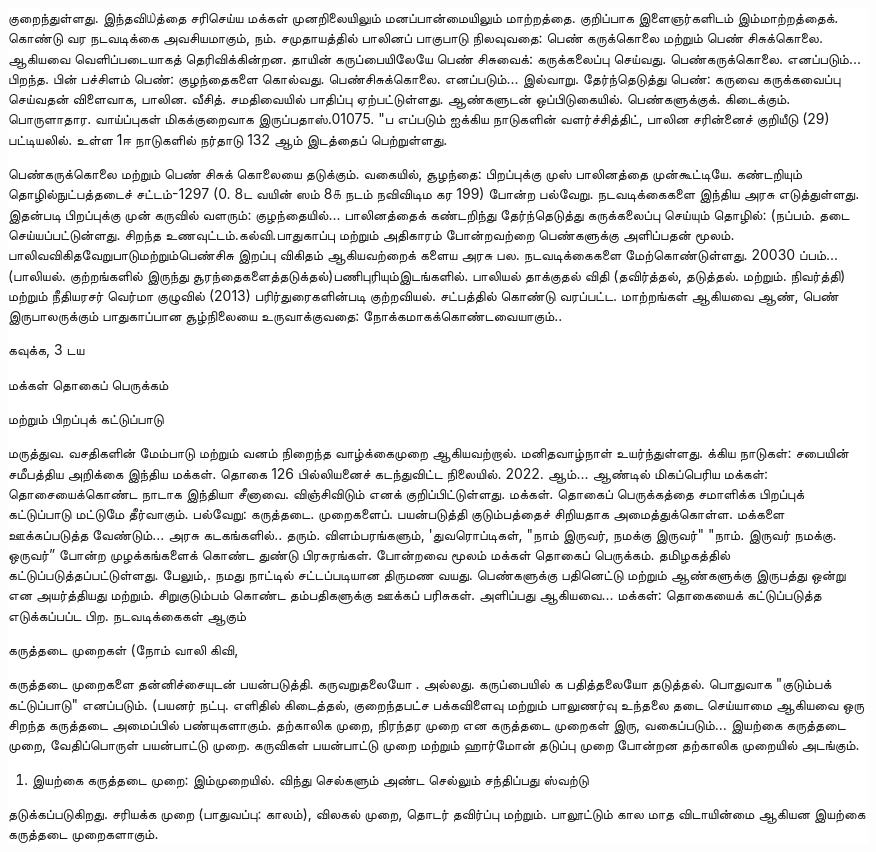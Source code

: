 குறைந்துள்ளது. இந்தவி௰த்தை சரிசெய்ய மக்கள்‌ முனறிலையிலும்‌ மனப்பான்மையிலும்‌ மாற்றத்தை. குறிப்பாக இளைஞர்களிடம்‌ இம்மாற்றத்தைக்‌. கொண்டு வர நடவடிக்கை அவசியமாகும்‌, நம்‌. சமுதாயத்தில்‌ பாலினப்‌ பாகுபாடு நிலவுவதை: பெண்‌ கருக்கொலை மற்றும்‌ பெண்‌ சிசுக்கொலை. ஆகியவை வெளிப்படையாகத்‌ தெரிவிக்கின்றன. தாயின்‌ கருப்பையிலேயே பெண்‌ சிசுவைக்‌: கருக்கலைப்பு செய்வது. பெண்கருக்கொலை. எனப்படும்‌... பிறந்த. பின்‌ பச்சிளம்‌ பெண்‌: குழந்தைகளை கொல்வது. பெண்சிசுக்கொலை. எனப்படும்‌... இல்வாறு. தேர்ந்தெடுத்து பெண்‌: கருவை கருக்கவைப்பு செய்வதன்‌ விளைவாக, பாலின. வீசித்‌. சமதிவையில்‌ பாதிப்பு ஏற்பட்டுள்ளது. ஆண்களுடன்‌ ஒப்பிடுகையில்‌. பெண்களுக்குக்‌. கிடைக்கும்‌. பொருளாதார. வாய்ப்புகள்‌ மிகக்குறைவாக இருப்பதாஸ்‌.01075. "ப எப்படும்‌ ஐக்கிய நாடுகளின்‌ வளர்ச்சித்திட், பாலின சரின்னைச்‌ குறியீடு (29) பட்டியலில்‌. உள்ள 1ஈ நாடுகளில்‌ நர்தாடு 132 ஆம்‌ இடத்தைப்‌ பெற்றுள்ளது.

பெண்கருக்கொலை மற்றும்‌ பெண்‌ சிசுக்‌ கொலையை தடுக்கும்‌. வகையில்‌, சூழந்தை: பிறப்புக்கு முஸ்‌ பாலினத்தை முன்கூட்டியே. கண்டறியும்‌ தொழில்நுட்பத்தடைச்‌ சட்டம்‌-1297 (0. 8ட வயின்‌ ஸம்‌ 8௧ நடம்‌ நவிவிடிம கர 199) போன்ற பல்வேறு. நடவடிக்கைகளை இந்திய அரசு எடுத்துள்ளது. இதன்படி பிறப்புக்கு முன்‌ கருவில்‌ வளரும்‌: குழந்தையில்‌... பாலினத்தைக்‌ கண்டறிந்து தேர்ந்தெடுத்து கருக்கலைப்பு செய்யும்‌ தொழில்‌: (நப்பம்‌. தடை செய்யப்பட்டுன்ளது. சிறந்த உணவுட்டம்‌.கல்வி.பாதுகாப்பு மற்றும்‌ அதிகாரம்‌ போன்றவற்றை பெண்களுக்கு அளிப்பதன்‌ மூலம்‌. பாலிவவிகிதவேறுபாடுமற்றும்பெண்சிசு இறப்பு விகிதம்‌ ஆகியவற்றைக்‌ களைய அரசு பல. நடவடிக்கைகளை மேற்கொண்டுள்ளது. 20030 ப்பம்‌... (பாலியல்‌. குற்றங்களில்‌ இருந்து சூரந்தைகளைத்தடுக்தல்‌)பணிபுரியும்‌இடங்களில்‌. பாலியல்‌ தாக்குதல்‌ விதி (தவிர்த்தல்‌, தடுத்தல்‌. மற்றும்‌. நிவர்த்தி) மற்றும்‌ நீதியரசர்‌ வெர்மா குழுவில்‌ (2013) பரிர்துரைகளின்படி குற்றவியல்‌. சட்பத்தில்‌ கொண்டு வரப்பட்ட. மாற்றங்கள்‌ ஆகியவை ஆண்‌, பெண்‌ இருபாலருக்கும்‌ பாதுகாப்பான சூழ்நிலையை உருவாக்குவதை: நோக்கமாகக்கொண்டவையாகும்‌..

கவுக்க, 3
டய

மக்கள்‌ தொகைப்‌ பெருக்கம்‌

மற்றும்‌ பிறப்புக்‌ கட்டுப்பாடு

மருத்துவ. வசதிகளின்‌ மேம்பாடு மற்றும்‌ வனம்‌ நிறைந்த வாழ்க்கைமுறை ஆகியவற்றால்‌. மனிதவாழ்நாள்‌ உயர்ந்துள்ளது. க்கிய நாடுகள்‌: சபையின்‌ சமீபத்திய அறிக்கை இந்திய மக்கள்‌. தொகை 126 பில்லியனைச்‌ கடந்துவிட்ட நிலையில்‌. 2022. ஆம்‌... ஆண்டில்‌ மிகப்பெரிய மக்கள்‌: தொசையைக்கொண்ட நாடாக இந்தியா சீனாவை. விஞ்சிவிடும்‌ எனக்‌ குறிப்பிட்டுள்ளது. மக்கள்‌. தொகைப்‌ பெருக்கத்தை சமாளிக்க பிறப்புக்‌ கட்டுப்பாடு மட்டுமே தீர்வாகும்‌. பல்வேறு: கருத்தடை. முறைகளைப்‌. பயன்படுத்தி குடும்பத்தைச்‌ சிறியதாக அமைத்துக்கொள்ள. மக்களை ஊக்கப்படுத்த வேண்டும்‌... அரசு கடகங்களில்‌.. தரும்‌. விளம்பரங்களும்‌, 'துவரொப்டிகள்‌, "நாம்‌ இருவர்‌, நமக்கு இருவர்‌" "நாம்‌. இருவர்‌ நமக்கு. ஒருவர்‌” போன்ற முழக்கங்களைக்‌ கொண்ட துண்டு பிரசுரங்கள்‌. போன்றவை மூலம்‌ மக்கள்‌ தொகைப்‌ பெருக்கம்‌. தமிழகத்தில்‌ கட்டுப்படுத்தப்பட்டுள்ளது. பேலும்‌,. நமது நாட்டில்‌ சட்டப்படியான திருமண வயது. பெண்களுக்கு பதினெட்டு மற்றும்‌ ஆண்களுக்கு இருபத்து ஒன்று என அயர்த்தியது மற்றும்‌. சிறுகுடும்பம்‌ கொண்ட தம்பதிகளுக்கு ஊக்கப்‌ பரிசுகள்‌. அளிப்பது ஆகியவை... மக்கள்‌: தொகையைக்‌ கட்டுப்படுத்த எடுக்கப்பப்ட பிற. நடவடிக்கைகள்‌ ஆகும்‌

கருத்தடை முறைகள்‌ (நோம்‌ வாலி கிவி,

கருத்தடை முறைகளை தன்னிச்சையுடன்‌ பயன்படுத்தி. கருவறுதலையோ . அல்லது. கருப்பையில்‌ க பதித்தலையோ தடுத்தல்‌. பொதுவாக "குடும்பக்‌ கட்டுப்பாடு" எனப்படும்‌. (பயனர்‌ நட்பு. எளிதில்‌ கிடைத்தல்‌, குறைந்தபட்ச பக்கவிளைவு மற்றும்‌ பாலுணர்வு உந்தலை தடை செய்யாமை ஆகியவை ஒரு சிறந்த கருத்தடை அமைப்பில்‌ பண்யுகளாகும்‌. தற்காலிக முறை, நிரந்தர முறை என கருத்தடை முறைகள்‌ இரு, வகைப்படும்‌... இயற்கை கருத்தடை முறை, வேதிப்பொருள்‌ பயன்பாட்டு முறை. கருவிகள்‌ பயன்பாட்டு முறை மற்றும்‌ ஹார்மோன்‌ தடுப்பு முறை போன்றன தற்காலிக முறையில்‌ அடங்கும்‌.

1.  இயற்கை கருத்தடை முறை: இம்முறையில்‌. விந்து செல்களும்‌ அண்ட செல்லும்‌ சந்திப்பது
ஸ்வற்டு

தடுக்கப்படுகிறது. சரியக்க முறை (பாதுவப்பு: காலம்‌), விலகல்‌ முறை, தொடர்‌ தவிர்ப்பு மற்றும்‌. பாலூட்டும்‌ கால மாத விடாயின்மை ஆகியன இயற்கை கருத்தடை முறைகளாகும்‌.
